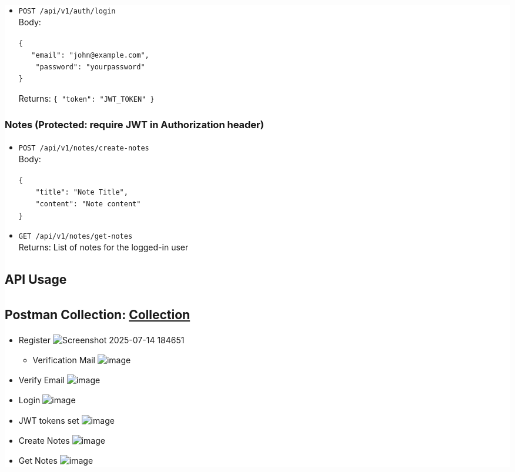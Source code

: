 - `POST /api/v1/auth/login`  
  Body:
  ```
  {
     "email": "john@example.com",
      "password": "yourpassword"
  }
  ```  
  Returns: `{ "token": "JWT_TOKEN" }`

### Notes (Protected: require JWT in Authorization header)

- `POST /api/v1/notes/create-notes`  
  Body:
  ```
  {
      "title": "Note Title",
      "content": "Note content"
  }
  ```

- `GET /api/v1/notes/get-notes`  
  Returns: List of notes for the logged-in user

## API Usage

## Postman Collection: [Collection](https://www.postman.com/avionics-specialist-71064450/workspace/postman-api-fundamentals-student-expert/collection/32402229-453ce995-d542-42dd-8c51-d7435fbf0ee8?action=share&source=copy-link&creator=32402229)

- Register
    <img width="1095" height="757" alt="Screenshot 2025-07-14 184651" src="https://github.com/user-attachments/assets/46113c88-0821-4eee-b424-a4adddef4706" />

   - Verification Mail
        <img width="1337" height="798" alt="image" src="https://github.com/user-attachments/assets/5a3bbea3-8a8e-4cc1-a7a7-5e6b2ccec09f" />

- Verify Email
  <img width="1085" height="764" alt="image" src="https://github.com/user-attachments/assets/87846128-3cd4-4c99-8e58-6f36f0059edb" />

- Login
   <img width="1093" height="739" alt="image" src="https://github.com/user-attachments/assets/54c50650-cbd7-43b3-b3f5-c5bc53170db4" />
- JWT tokens set
   <img width="1091" height="527" alt="image" src="https://github.com/user-attachments/assets/048e6685-b60e-47f2-bf59-1fc241132e60" />

- Create Notes
  <img width="1083" height="719" alt="image" src="https://github.com/user-attachments/assets/a6a04f68-1c06-4983-bd49-1a8f8d95eaab" />
  
- Get Notes
  <img width="1087" height="744" alt="image" src="https://github.com/user-attachments/assets/de52f5fa-8f84-4e00-b88c-40f7d470333e" />



 
